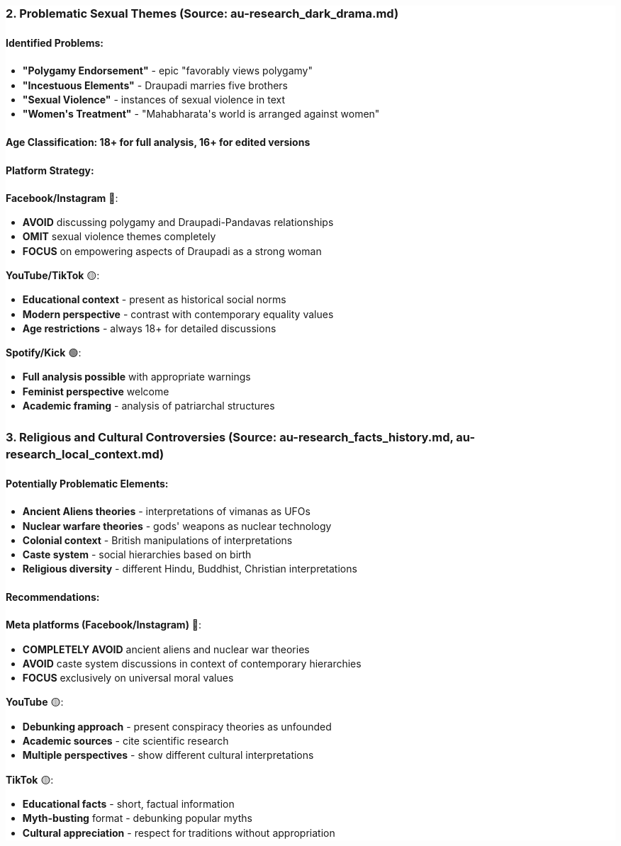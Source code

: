### 2. Problematic Sexual Themes (Source: au-research_dark_drama.md)

#### Identified Problems:
- **"Polygamy Endorsement"** - epic "favorably views polygamy"
- **"Incestuous Elements"** - Draupadi marries five brothers
- **"Sexual Violence"** - instances of sexual violence in text
- **"Women's Treatment"** - "Mahabharata's world is arranged against women"

#### Age Classification: **18+** for full analysis, **16+** for edited versions

#### Platform Strategy:

**Facebook/Instagram** 🔴:
- **AVOID** discussing polygamy and Draupadi-Pandavas relationships
- **OMIT** sexual violence themes completely
- **FOCUS** on empowering aspects of Draupadi as a strong woman

**YouTube/TikTok** 🟡:
- **Educational context** - present as historical social norms
- **Modern perspective** - contrast with contemporary equality values
- **Age restrictions** - always 18+ for detailed discussions

**Spotify/Kick** 🟢:
- **Full analysis possible** with appropriate warnings
- **Feminist perspective** welcome
- **Academic framing** - analysis of patriarchal structures

### 3. Religious and Cultural Controversies (Source: au-research_facts_history.md, au-research_local_context.md)

#### Potentially Problematic Elements:
- **Ancient Aliens theories** - interpretations of vimanas as UFOs
- **Nuclear warfare theories** - gods' weapons as nuclear technology
- **Colonial context** - British manipulations of interpretations
- **Caste system** - social hierarchies based on birth
- **Religious diversity** - different Hindu, Buddhist, Christian interpretations

#### Recommendations:

**Meta platforms (Facebook/Instagram)** 🔴:
- **COMPLETELY AVOID** ancient aliens and nuclear war theories
- **AVOID** caste system discussions in context of contemporary hierarchies
- **FOCUS** exclusively on universal moral values

**YouTube** 🟡:
- **Debunking approach** - present conspiracy theories as unfounded
- **Academic sources** - cite scientific research
- **Multiple perspectives** - show different cultural interpretations

**TikTok** 🟡:
- **Educational facts** - short, factual information
- **Myth-busting** format - debunking popular myths
- **Cultural appreciation** - respect for traditions without appropriation
